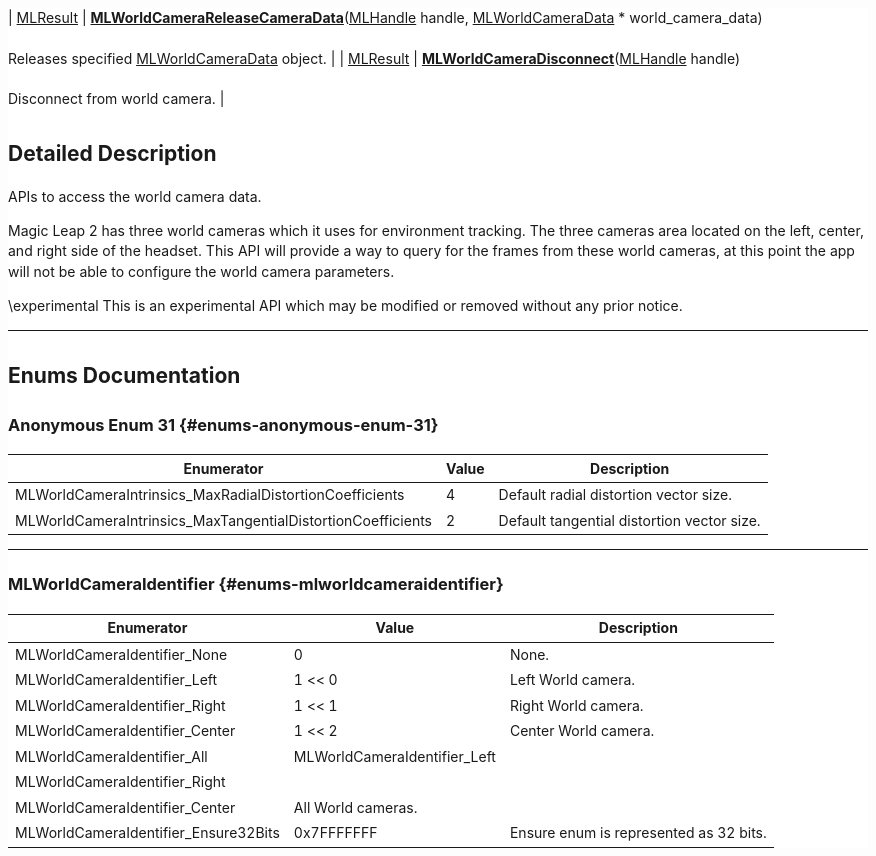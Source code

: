 | [MLResult](/versioned_docs/version-14-Jun-2023/api-ref/api/Modules/group___platform/group___platform.md#int32-t-mlresult) | **[MLWorldCameraReleaseCameraData](/versioned_docs/version-14-Jun-2023/api-ref/api/Modules/group___pixel_sensors/group___w_cam/group___w_cam.md#mlresult-mlworldcamerareleasecameradata)**([MLHandle](/versioned_docs/version-14-Jun-2023/api-ref/api/Modules/group___platform/group___platform.md#uint64-t-mlhandle) handle, [MLWorldCameraData](/versioned_docs/version-14-Jun-2023/api-ref/api/Modules/group___pixel_sensors/group___w_cam/struct_m_l_world_camera_data.md) * world_camera_data)<br></br>Releases specified [MLWorldCameraData](/versioned_docs/version-14-Jun-2023/api-ref/api/Modules/group___pixel_sensors/group___w_cam/struct_m_l_world_camera_data.md) object.  |
| [MLResult](/versioned_docs/version-14-Jun-2023/api-ref/api/Modules/group___platform/group___platform.md#int32-t-mlresult) | **[MLWorldCameraDisconnect](/versioned_docs/version-14-Jun-2023/api-ref/api/Modules/group___pixel_sensors/group___w_cam/group___w_cam.md#mlresult-mlworldcameradisconnect)**([MLHandle](/versioned_docs/version-14-Jun-2023/api-ref/api/Modules/group___platform/group___platform.md#uint64-t-mlhandle) handle)<br></br>Disconnect from world camera.  |

## Detailed Description

APIs to access the world camera data. 

Magic Leap 2 has three world cameras which it uses for environment tracking. The three cameras area located on the left, center, and right side of the headset. This API will provide a way to query for the frames from these world cameras, at this point the app will not be able to configure the world camera parameters.

\experimental This is an experimental API which may be modified or removed without any prior notice. 





-----------
## Enums Documentation

### Anonymous Enum 31 {#enums-anonymous-enum-31}

| Enumerator | Value | Description |
| ---------- | ----- | ----------- |
| MLWorldCameraIntrinsics_MaxRadialDistortionCoefficients |  4| Default radial distortion vector size. |
| MLWorldCameraIntrinsics_MaxTangentialDistortionCoefficients |  2| Default tangential distortion vector size. |








-----------

### MLWorldCameraIdentifier {#enums-mlworldcameraidentifier}

| Enumerator | Value | Description |
| ---------- | ----- | ----------- |
| MLWorldCameraIdentifier_None |  0| None. |
| MLWorldCameraIdentifier_Left |  1 << 0| Left World camera. |
| MLWorldCameraIdentifier_Right |  1 << 1| Right World camera. |
| MLWorldCameraIdentifier_Center |  1 << 2| Center World camera. |
| MLWorldCameraIdentifier_All |  MLWorldCameraIdentifier_Left |
                                MLWorldCameraIdentifier_Right |
                                MLWorldCameraIdentifier_Center| All World cameras. |
| MLWorldCameraIdentifier_Ensure32Bits |  0x7FFFFFFF| Ensure enum is represented as 32 bits. |
